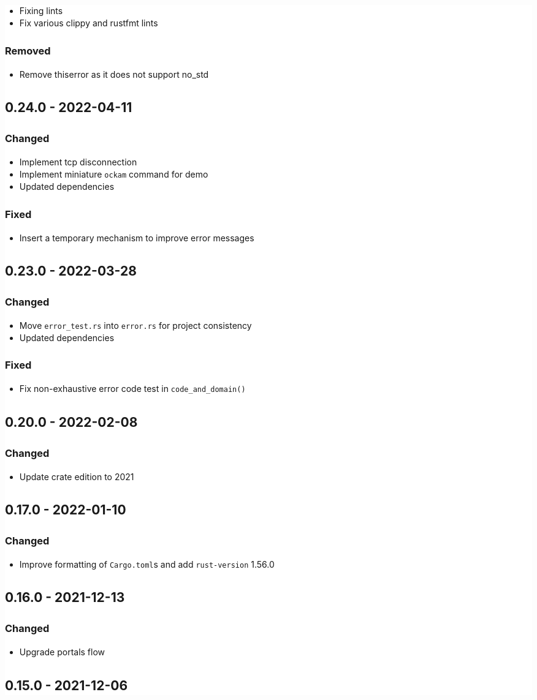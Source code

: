 - Fixing lints
- Fix various clippy and rustfmt lints

### Removed

- Remove thiserror as it does not support no_std

## 0.24.0 - 2022-04-11

### Changed

- Implement tcp disconnection
- Implement miniature `ockam` command for demo
- Updated dependencies

### Fixed

- Insert a temporary mechanism to improve error messages

## 0.23.0 - 2022-03-28

### Changed

- Move `error_test.rs` into `error.rs` for project consistency
- Updated dependencies

### Fixed

- Fix non-exhaustive error code test in `code_and_domain()`

## 0.20.0 - 2022-02-08

### Changed

- Update crate edition to 2021

## 0.17.0 - 2022-01-10

### Changed

- Improve formatting of `Cargo.toml`s  and add `rust-version` 1.56.0

## 0.16.0 - 2021-12-13

### Changed

- Upgrade portals flow

## 0.15.0 - 2021-12-06
